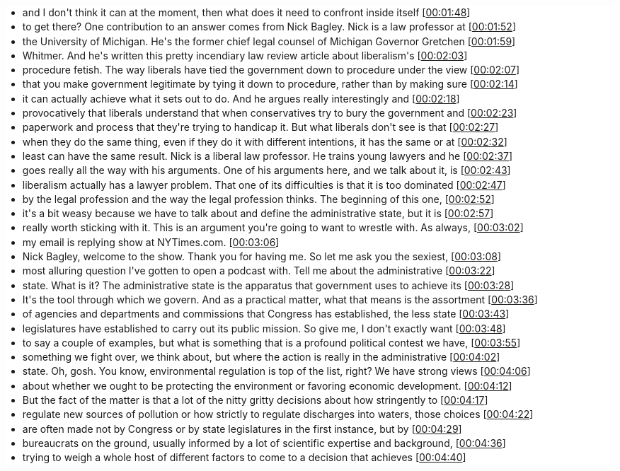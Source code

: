 *  and I don't think it can at the moment, then what does it need to confront inside itself [[00:01:48](https://www.youtube.com/watch?v=Hp5KOXTgHBQ&t=108.64s)]
*  to get there? One contribution to an answer comes from Nick Bagley. Nick is a law professor at [[00:01:52](https://www.youtube.com/watch?v=Hp5KOXTgHBQ&t=112.76s)]
*  the University of Michigan. He's the former chief legal counsel of Michigan Governor Gretchen [[00:01:59](https://www.youtube.com/watch?v=Hp5KOXTgHBQ&t=119.36s)]
*  Whitmer. And he's written this pretty incendiary law review article about liberalism's [[00:02:03](https://www.youtube.com/watch?v=Hp5KOXTgHBQ&t=123.08000000000001s)]
*  procedure fetish. The way liberals have tied the government down to procedure under the view [[00:02:07](https://www.youtube.com/watch?v=Hp5KOXTgHBQ&t=127.96000000000001s)]
*  that you make government legitimate by tying it down to procedure, rather than by making sure [[00:02:14](https://www.youtube.com/watch?v=Hp5KOXTgHBQ&t=134.88s)]
*  it can actually achieve what it sets out to do. And he argues really interestingly and [[00:02:18](https://www.youtube.com/watch?v=Hp5KOXTgHBQ&t=138.88s)]
*  provocatively that liberals understand that when conservatives try to bury the government and [[00:02:23](https://www.youtube.com/watch?v=Hp5KOXTgHBQ&t=143.68s)]
*  paperwork and process that they're trying to handicap it. But what liberals don't see is that [[00:02:27](https://www.youtube.com/watch?v=Hp5KOXTgHBQ&t=147.84s)]
*  when they do the same thing, even if they do it with different intentions, it has the same or at [[00:02:32](https://www.youtube.com/watch?v=Hp5KOXTgHBQ&t=152.48000000000002s)]
*  least can have the same result. Nick is a liberal law professor. He trains young lawyers and he [[00:02:37](https://www.youtube.com/watch?v=Hp5KOXTgHBQ&t=157.04s)]
*  goes really all the way with his arguments. One of his arguments here, and we talk about it, is [[00:02:43](https://www.youtube.com/watch?v=Hp5KOXTgHBQ&t=163.08s)]
*  liberalism actually has a lawyer problem. That one of its difficulties is that it is too dominated [[00:02:47](https://www.youtube.com/watch?v=Hp5KOXTgHBQ&t=167.56s)]
*  by the legal profession and the way the legal profession thinks. The beginning of this one, [[00:02:52](https://www.youtube.com/watch?v=Hp5KOXTgHBQ&t=172.88000000000002s)]
*  it's a bit weasy because we have to talk about and define the administrative state, but it is [[00:02:57](https://www.youtube.com/watch?v=Hp5KOXTgHBQ&t=177.36s)]
*  really worth sticking with it. This is an argument you're going to want to wrestle with. As always, [[00:03:02](https://www.youtube.com/watch?v=Hp5KOXTgHBQ&t=182.32000000000002s)]
*  my email is replying show at NYTimes.com. [[00:03:06](https://www.youtube.com/watch?v=Hp5KOXTgHBQ&t=186.4s)]
*  Nick Bagley, welcome to the show. Thank you for having me. So let me ask you the sexiest, [[00:03:08](https://www.youtube.com/watch?v=Hp5KOXTgHBQ&t=188.6s)]
*  most alluring question I've gotten to open a podcast with. Tell me about the administrative [[00:03:22](https://www.youtube.com/watch?v=Hp5KOXTgHBQ&t=202.76s)]
*  state. What is it? The administrative state is the apparatus that government uses to achieve its [[00:03:28](https://www.youtube.com/watch?v=Hp5KOXTgHBQ&t=208.4s)]
*  It's the tool through which we govern. And as a practical matter, what that means is the assortment [[00:03:36](https://www.youtube.com/watch?v=Hp5KOXTgHBQ&t=216.84s)]
*  of agencies and departments and commissions that Congress has established, the less state [[00:03:43](https://www.youtube.com/watch?v=Hp5KOXTgHBQ&t=223.12s)]
*  legislatures have established to carry out its public mission. So give me, I don't exactly want [[00:03:48](https://www.youtube.com/watch?v=Hp5KOXTgHBQ&t=228.60000000000002s)]
*  to say a couple of examples, but what is something that is a profound political contest we have, [[00:03:55](https://www.youtube.com/watch?v=Hp5KOXTgHBQ&t=235.0s)]
*  something we fight over, we think about, but where the action is really in the administrative [[00:04:02](https://www.youtube.com/watch?v=Hp5KOXTgHBQ&t=242.16s)]
*  state. Oh, gosh. You know, environmental regulation is top of the list, right? We have strong views [[00:04:06](https://www.youtube.com/watch?v=Hp5KOXTgHBQ&t=246.48s)]
*  about whether we ought to be protecting the environment or favoring economic development. [[00:04:12](https://www.youtube.com/watch?v=Hp5KOXTgHBQ&t=252.8s)]
*  But the fact of the matter is that a lot of the nitty gritty decisions about how stringently to [[00:04:17](https://www.youtube.com/watch?v=Hp5KOXTgHBQ&t=257.32s)]
*  regulate new sources of pollution or how strictly to regulate discharges into waters, those choices [[00:04:22](https://www.youtube.com/watch?v=Hp5KOXTgHBQ&t=262.15999999999997s)]
*  are often made not by Congress or by state legislatures in the first instance, but by [[00:04:29](https://www.youtube.com/watch?v=Hp5KOXTgHBQ&t=269.56s)]
*  bureaucrats on the ground, usually informed by a lot of scientific expertise and background, [[00:04:36](https://www.youtube.com/watch?v=Hp5KOXTgHBQ&t=276.08000000000004s)]
*  trying to weigh a whole host of different factors to come to a decision that achieves [[00:04:40](https://www.youtube.com/watch?v=Hp5KOXTgHBQ&t=280.8s)]